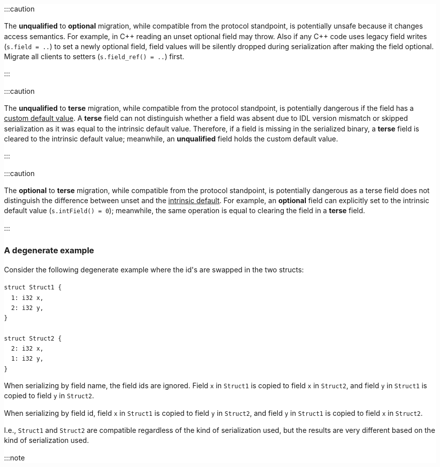 :::caution

<a id="caution_unqualified_to_optional"></a>The **unqualified** to **optional** migration, while compatible from the protocol standpoint, is potentially unsafe because it changes access semantics. For example, in C++ reading an unset optional field may throw. Also if any C++ code uses legacy field writes (`s.field = ..`) to set a newly optional field, field values will be silently dropped during serialization after making the field optional. Migrate all clients to setters (`s.field_ref() = ..`) first.

:::

:::caution

<a id="caution_unqualified_to_terse"></a>The **unqualified** to **terse** migration, while compatible from the protocol standpoint, is potentially dangerous if the field has a [custom default value](./#pre-defined-value). A **terse** field can not distinguish whether a field was absent due to IDL version mismatch or skipped serialization as it was equal to the intrinsic default value. Therefore, if a field is missing in the serialized binary, a **terse** field is cleared to the intrinsic default value; meanwhile, an **unqualified** field holds the custom default value.

:::

:::caution

<a id="caution_optional_to_terse"></a>The **optional** to **terse** migration, while compatible from the protocol standpoint, is potentially dangerous as a terse field does not distinguish the difference between unset and the [intrinsic default](./#intrinsic-default-values). For example, an **optional** field can explicitly set to the intrinsic default value (`s.intField() = 0`); meanwhile, the same operation is equal to clearing the field in a **terse** field.

:::

### **A degenerate example**

Consider the following degenerate example where the id's are swapped in the two structs:

```
struct Struct1 {
  1: i32 x,
  2: i32 y,
}

struct Struct2 {
  2: i32 x,
  1: i32 y,
}
```
When serializing by field name, the field ids are ignored.  Field `x` in `Struct1` is copied to field `x` in `Struct2`, and field `y` in `Struct1` is copied to field `y` in `Struct2`.

When serializing by field id, field `x` in `Struct1` is copied to field `y` in `Struct2`, and field `y` in `Struct1` is copied to field `x` in `Struct2`.

I.e., `Struct1` and `Struct2` are compatible regardless of the kind of serialization used, but the results are very different based on the kind of serialization used.

:::note
